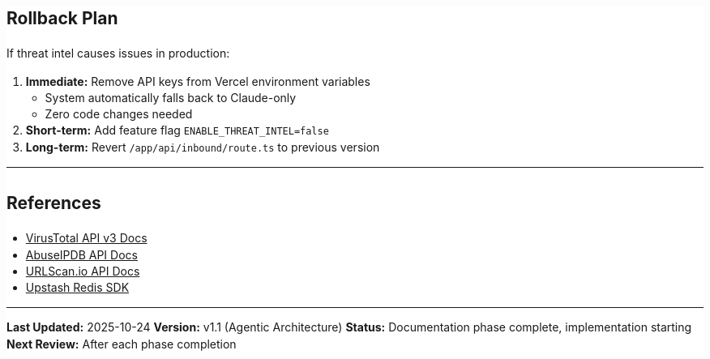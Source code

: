 
## Rollback Plan

If threat intel causes issues in production:

1. **Immediate:** Remove API keys from Vercel environment variables
   - System automatically falls back to Claude-only
   - Zero code changes needed
2. **Short-term:** Add feature flag `ENABLE_THREAT_INTEL=false`
3. **Long-term:** Revert `/app/api/inbound/route.ts` to previous version

---

## References

- [VirusTotal API v3 Docs](https://developers.virustotal.com/reference/overview)
- [AbuseIPDB API Docs](https://docs.abuseipdb.com/)
- [URLScan.io API Docs](https://urlscan.io/docs/api/)
- [Upstash Redis SDK](https://github.com/upstash/upstash-redis)

---

**Last Updated:** 2025-10-24
**Version:** v1.1 (Agentic Architecture)
**Status:** Documentation phase complete, implementation starting
**Next Review:** After each phase completion
